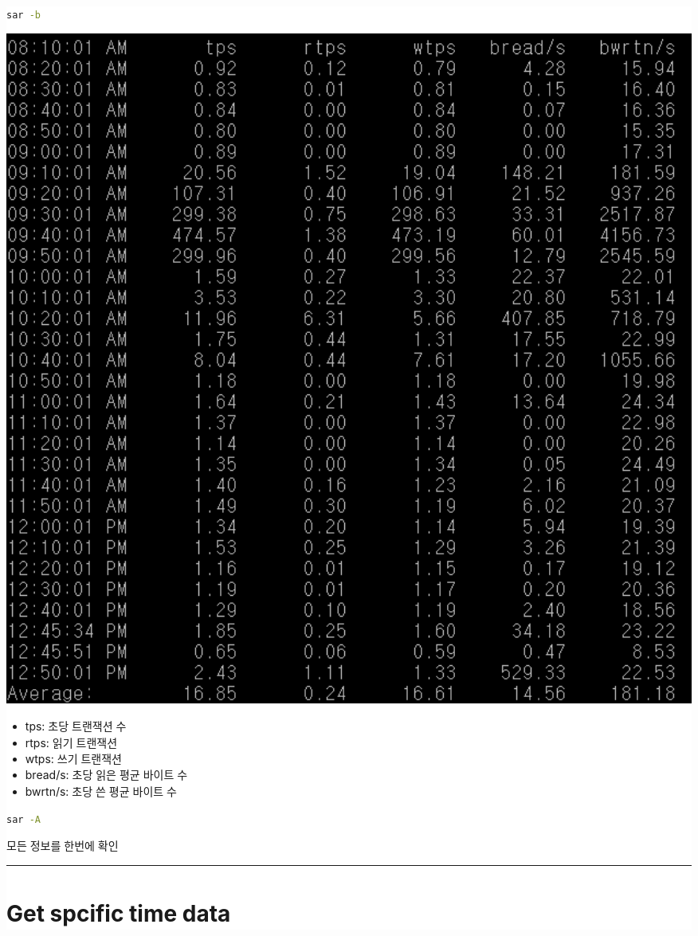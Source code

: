 ```bash
sar -b 
```

<center><img src="/assets/images/posts/linux/troubleshooting/sar/sar-3.png" width="150%" height="150%"></center>

- tps: 초당 트랜잭션 수
- rtps: 읽기 트랜잭션
- wtps: 쓰기 트랜잭션
- bread/s: 초당 읽은 평균 바이트 수
- bwrtn/s: 초당 쓴 평균 바이트 수

```bash
sar -A 
```

모든 정보를 한번에 확인

---

# Get spcific time data

